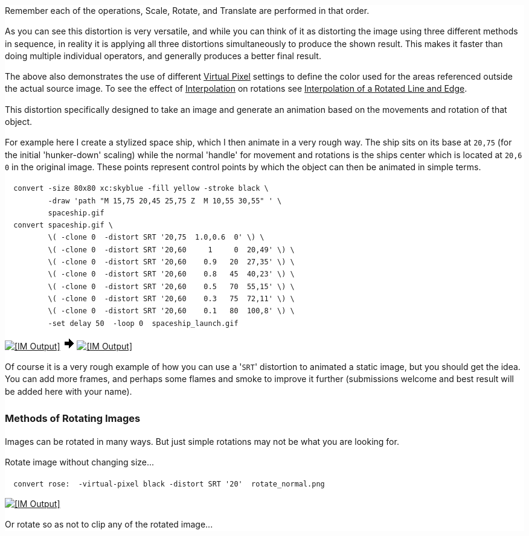 Remember each of the operations, Scale, Rotate, and Translate are performed in that order.

As you can see this distortion is very versatile, and while you can think of it as distorting the image using three different methods in sequence, in reality it is applying all three distortions simultaneously to produce the shown result.
This makes it faster than doing multiple individual operators, and generally produces a better final result.

The above also demonstrates the use of different [Virtual Pixel](../misc/#virtual-pixel) settings to define the color used for the areas referenced outside the actual source image.
To see the effect of [Interpolation](../misc/#interpolation) on rotations see [Interpolation of a Rotated Line and Edge](../misc/#interpolate_line).

This distortion specifically designed to take an image and generate an animation based on the movements and rotation of that object.

For example here I create a stylized space ship, which I then animate in a very rough way.
The ship sits on its base at `20,75` (for the initial 'hunker-down' scaling) while the normal 'handle' for movement and rotations is the ships center which is located at `20,60` in the original image.
These points represent control points by which the object can then be animated in simple terms.
  
      convert -size 80x80 xc:skyblue -fill yellow -stroke black \
              -draw 'path "M 15,75 20,45 25,75 Z  M 10,55 30,55" ' \
              spaceship.gif
      convert spaceship.gif \
              \( -clone 0  -distort SRT '20,75  1.0,0.6  0' \) \
              \( -clone 0  -distort SRT '20,60     1     0  20,49' \) \
              \( -clone 0  -distort SRT '20,60    0.9   20  27,35' \) \
              \( -clone 0  -distort SRT '20,60    0.8   45  40,23' \) \
              \( -clone 0  -distort SRT '20,60    0.5   70  55,15' \) \
              \( -clone 0  -distort SRT '20,60    0.3   75  72,11' \) \
              \( -clone 0  -distort SRT '20,60    0.1   80  100,8' \) \
              -set delay 50  -loop 0  spaceship_launch.gif

[![\[IM Output\]](spaceship.gif)](spaceship.gif) ![==&gt;](../img_www/right.gif) [![\[IM Output\]](spaceship_launch.gif)](spaceship_launch.gif)

Of course it is a very rough example of how you can use a '`SRT`' distortion to animated a static image, but you should get the idea.
You can add more frames, and perhaps some flames and smoke to improve it further (submissions welcome and best result will be added here with your name).

### Methods of Rotating Images

Images can be rotated in many ways.
But just simple rotations may not be what you are looking for.

Rotate image without changing size...
  
      convert rose:  -virtual-pixel black -distort SRT '20'  rotate_normal.png

  
[![\[IM Output\]](rotate_normal.png)](rotate_normal.png)

Or rotate so as not to clip any of the rotated image...
  